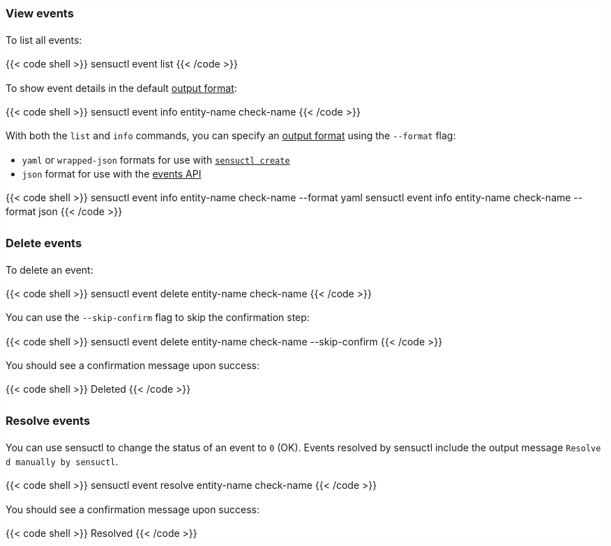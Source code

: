 ### View events

To list all events:

{{< code shell >}}
sensuctl event list
{{< /code >}}

To show event details in the default [output format][18]:

{{< code shell >}}
sensuctl event info entity-name check-name
{{< /code >}}

With both the `list` and `info` commands, you can specify an [output format][18] using the `--format` flag:

- `yaml` or `wrapped-json` formats for use with [`sensuctl create`][8]
- `json` format for use with the [events API][16]

{{< code shell >}}
sensuctl event info entity-name check-name --format yaml
sensuctl event info entity-name check-name --format json
{{< /code >}}

### Delete events

To delete an event:

{{< code shell >}}
sensuctl event delete entity-name check-name
{{< /code >}}

You can use the `--skip-confirm` flag to skip the confirmation step:

{{< code shell >}}
sensuctl event delete entity-name check-name --skip-confirm
{{< /code >}}

You should see a confirmation message upon success:

{{< code shell >}}
Deleted
{{< /code >}}

### Resolve events

You can use sensuctl to change the status of an event to `0` (OK).
Events resolved by sensuctl include the output message `Resolved manually by sensuctl`.

{{< code shell >}}
sensuctl event resolve entity-name check-name
{{< /code >}}

You should see a confirmation message upon success:

{{< code shell >}}
Resolved
{{< /code >}}


[1]: ../../observe-schedule/checks/
[2]: ../../observe-entities/entities#entities-specification
[3]: ../../observe-entities/entities/
[4]: ../#status-only-events
[5]: ../#metrics-only-events
[6]: ../../observe-schedule/collect-metrics-with-checks/
[7]: ../../observe-schedule/checks/#check-specification
[8]: ../../../sensuctl/create-manage-resources/#create-resources
[9]: #spec-attributes
[10]: ../../observe-schedule/agent#create-observability-events-using-service-checks
[11]: ../../observe-schedule/agent#create-observability-events-using-the-agent-api
[12]: ../../observe-schedule/agent#create-observability-events-using-the-agent-tcp-and-udp-sockets
[13]: ../../observe-schedule/agent#create-observability-events-using-the-statsd-listener
[14]: ../../../api/events#eventsentitycheck-put
[15]: ../../../web-ui/
[16]: ../../../api/events/
[17]: ../../../sensuctl/
[18]: ../../../sensuctl/create-manage-resources/#sensuctl-event
[19]: ../#status-and-metrics-events
[20]: ../../observe-schedule/checks#check-specification
[21]: #check-attributes
[22]: #metrics
[23]: ../../observe-filter/reduce-alert-fatigue/
[24]: ../../observe-filter/filters/
[25]: ../../observe-schedule/checks/#check-result-specification
[26]: ../../../operations/control-access/rbac#namespaces
[27]: ../../observe-filter/filters/#handle-state-change-only
[28]: ../../observe-filter/filters/#handle-repeated-events
[29]: #metadata-attributes
[30]: #metric-attributes
[31]: #use-event-data
[32]: #history-attributes
[33]: ../../observe-schedule/checks#spec-attributes
[34]: #points-attributes
[35]: ../../../api/events#create-a-new-event
[36]: #state-attribute
[37]: ../../observe-schedule/checks/#flap-thresholds
[38]: https://assets.nagios.com/downloads/nagioscore/docs/nagioscore/3/en/flapping.html
[39]: #flap-detection-algorithm
[40]: ../../observe-filter/filters/#check-attributes-available-to-filters